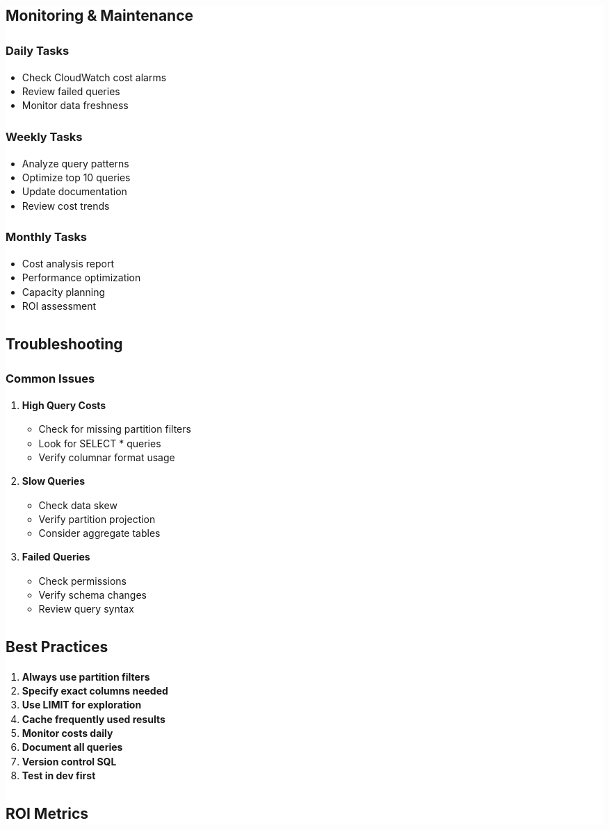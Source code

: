 ## Monitoring & Maintenance

### Daily Tasks
- Check CloudWatch cost alarms
- Review failed queries
- Monitor data freshness

### Weekly Tasks
- Analyze query patterns
- Optimize top 10 queries
- Update documentation
- Review cost trends

### Monthly Tasks
- Cost analysis report
- Performance optimization
- Capacity planning
- ROI assessment

## Troubleshooting

### Common Issues

1. **High Query Costs**
   - Check for missing partition filters
   - Look for SELECT * queries
   - Verify columnar format usage

2. **Slow Queries**
   - Check data skew
   - Verify partition projection
   - Consider aggregate tables

3. **Failed Queries**
   - Check permissions
   - Verify schema changes
   - Review query syntax

## Best Practices

1. **Always use partition filters**
2. **Specify exact columns needed**
3. **Use LIMIT for exploration**
4. **Cache frequently used results**
5. **Monitor costs daily**
6. **Document all queries**
7. **Version control SQL**
8. **Test in dev first**

## ROI Metrics

